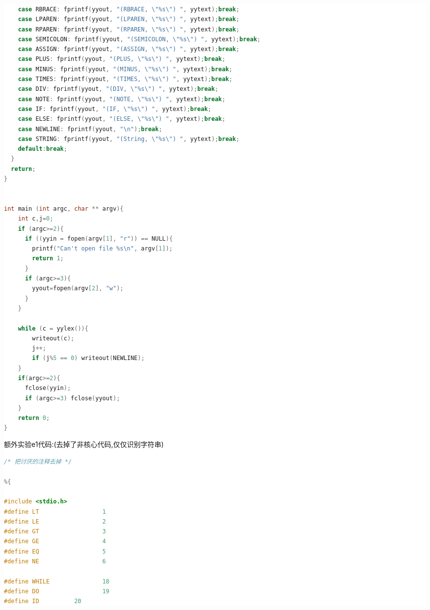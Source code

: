 ```c
    case RBRACE: fprintf(yyout, "(RBRACE, \"%s\") ", yytext);break;
    case LPAREN: fprintf(yyout, "(LPAREN, \"%s\") ", yytext);break;
    case RPAREN: fprintf(yyout, "(RPAREN, \"%s\") ", yytext);break;
    case SEMICOLON: fprintf(yyout, "(SEMICOLON, \"%s\") ", yytext);break;
    case ASSIGN: fprintf(yyout, "(ASSIGN, \"%s\") ", yytext);break;
    case PLUS: fprintf(yyout, "(PLUS, \"%s\") ", yytext);break;
    case MINUS: fprintf(yyout, "(MINUS, \"%s\") ", yytext);break;
    case TIMES: fprintf(yyout, "(TIMES, \"%s\") ", yytext);break;
    case DIV: fprintf(yyout, "(DIV, \"%s\") ", yytext);break;
    case NOTE: fprintf(yyout, "(NOTE, \"%s\") ", yytext);break;
    case IF: fprintf(yyout, "(IF, \"%s\") ", yytext);break;
    case ELSE: fprintf(yyout, "(ELSE, \"%s\") ", yytext);break;
    case NEWLINE: fprintf(yyout, "\n");break;
    case STRING: fprintf(yyout, "(String, \"%s\") ", yytext);break;
    default:break;
  }
  return;
}


int main (int argc, char ** argv){
	int c,j=0;
	if (argc>=2){
	  if ((yyin = fopen(argv[1], "r")) == NULL){
	    printf("Can't open file %s\n", argv[1]);
	    return 1;
	  }
	  if (argc>=3){
	    yyout=fopen(argv[2], "w");
	  }
	}

	while (c = yylex()){
		writeout(c);
		j++;
		if (j%5 == 0) writeout(NEWLINE);
	}
	if(argc>=2){
	  fclose(yyin);
	  if (argc>=3) fclose(yyout);
	}
	return 0;
}

```

额外实验e1代码:(去掉了非核心代码,仅仅识别字符串)

```c
/* 把讨厌的注释去掉 */

%{

#include <stdio.h> 
#define LT					1
#define	LE					2
#define GT					3
#define	GE					4
#define	EQ					5
#define NE					6

#define WHILE				18
#define	DO					19
#define ID          20
```